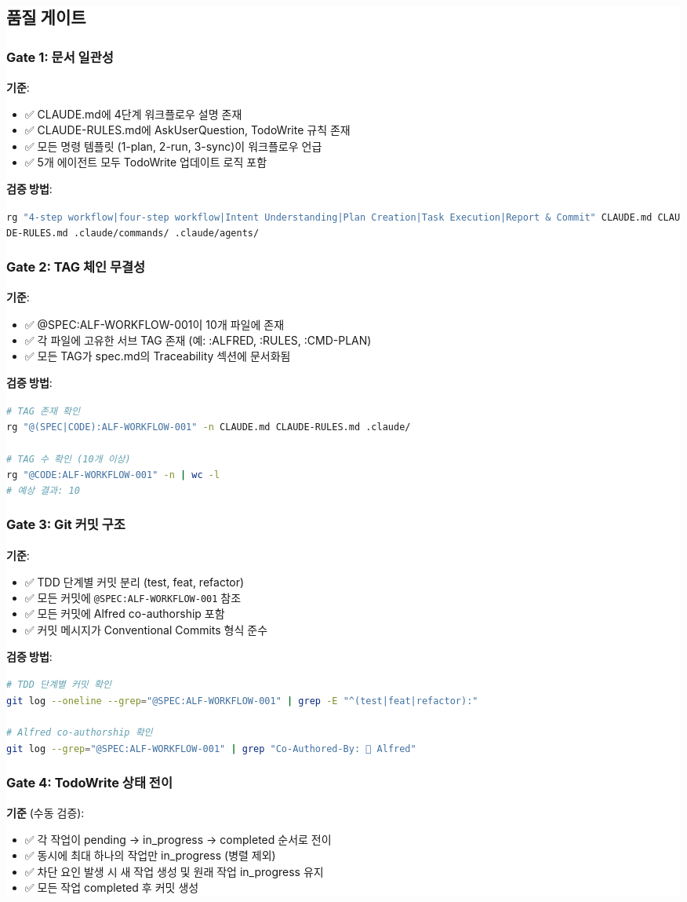 
## 품질 게이트

### Gate 1: 문서 일관성

**기준**:
- ✅ CLAUDE.md에 4단계 워크플로우 설명 존재
- ✅ CLAUDE-RULES.md에 AskUserQuestion, TodoWrite 규칙 존재
- ✅ 모든 명령 템플릿 (1-plan, 2-run, 3-sync)이 워크플로우 언급
- ✅ 5개 에이전트 모두 TodoWrite 업데이트 로직 포함

**검증 방법**:
```bash
rg "4-step workflow|four-step workflow|Intent Understanding|Plan Creation|Task Execution|Report & Commit" CLAUDE.md CLAUDE-RULES.md .claude/commands/ .claude/agents/
```

### Gate 2: TAG 체인 무결성

**기준**:
- ✅ @SPEC:ALF-WORKFLOW-001이 10개 파일에 존재
- ✅ 각 파일에 고유한 서브 TAG 존재 (예: :ALFRED, :RULES, :CMD-PLAN)
- ✅ 모든 TAG가 spec.md의 Traceability 섹션에 문서화됨

**검증 방법**:
```bash
# TAG 존재 확인
rg "@(SPEC|CODE):ALF-WORKFLOW-001" -n CLAUDE.md CLAUDE-RULES.md .claude/

# TAG 수 확인 (10개 이상)
rg "@CODE:ALF-WORKFLOW-001" -n | wc -l
# 예상 결과: 10
```

### Gate 3: Git 커밋 구조

**기준**:
- ✅ TDD 단계별 커밋 분리 (test, feat, refactor)
- ✅ 모든 커밋에 `@SPEC:ALF-WORKFLOW-001` 참조
- ✅ 모든 커밋에 Alfred co-authorship 포함
- ✅ 커밋 메시지가 Conventional Commits 형식 준수

**검증 방법**:
```bash
# TDD 단계별 커밋 확인
git log --oneline --grep="@SPEC:ALF-WORKFLOW-001" | grep -E "^(test|feat|refactor):"

# Alfred co-authorship 확인
git log --grep="@SPEC:ALF-WORKFLOW-001" | grep "Co-Authored-By: 🎩 Alfred"
```

### Gate 4: TodoWrite 상태 전이

**기준** (수동 검증):
- ✅ 각 작업이 pending → in_progress → completed 순서로 전이
- ✅ 동시에 최대 하나의 작업만 in_progress (병렬 제외)
- ✅ 차단 요인 발생 시 새 작업 생성 및 원래 작업 in_progress 유지
- ✅ 모든 작업 completed 후 커밋 생성
